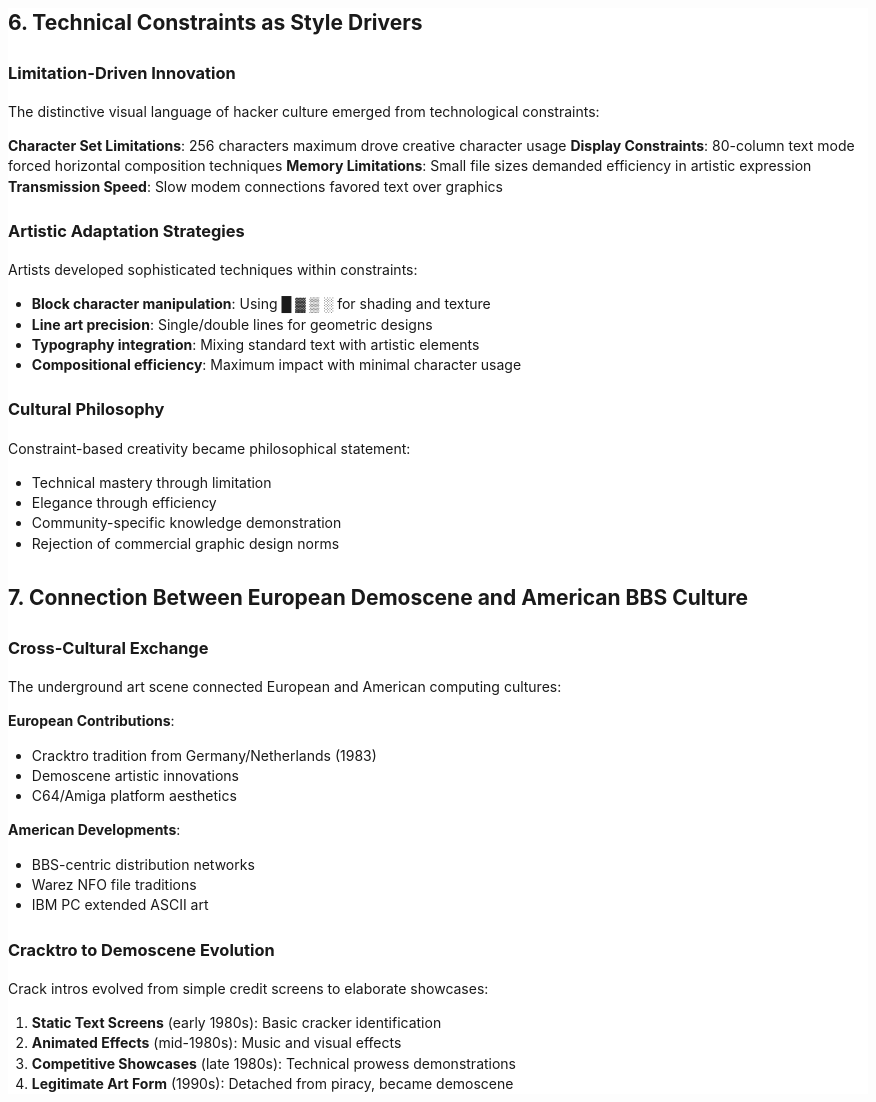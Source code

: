 ## 6. Technical Constraints as Style Drivers

### Limitation-Driven Innovation

The distinctive visual language of hacker culture emerged from technological constraints:

**Character Set Limitations**: 256 characters maximum drove creative character usage
**Display Constraints**: 80-column text mode forced horizontal composition techniques
**Memory Limitations**: Small file sizes demanded efficiency in artistic expression
**Transmission Speed**: Slow modem connections favored text over graphics

### Artistic Adaptation Strategies

Artists developed sophisticated techniques within constraints:
- **Block character manipulation**: Using █ ▓ ▒ ░ for shading and texture
- **Line art precision**: Single/double lines for geometric designs
- **Typography integration**: Mixing standard text with artistic elements
- **Compositional efficiency**: Maximum impact with minimal character usage

### Cultural Philosophy

Constraint-based creativity became philosophical statement:
- Technical mastery through limitation
- Elegance through efficiency
- Community-specific knowledge demonstration
- Rejection of commercial graphic design norms

## 7. Connection Between European Demoscene and American BBS Culture

### Cross-Cultural Exchange

The underground art scene connected European and American computing cultures:

**European Contributions**:
- Cracktro tradition from Germany/Netherlands (1983)
- Demoscene artistic innovations
- C64/Amiga platform aesthetics

**American Developments**:
- BBS-centric distribution networks
- Warez NFO file traditions
- IBM PC extended ASCII art

### Cracktro to Demoscene Evolution

Crack intros evolved from simple credit screens to elaborate showcases:
1. **Static Text Screens** (early 1980s): Basic cracker identification
2. **Animated Effects** (mid-1980s): Music and visual effects
3. **Competitive Showcases** (late 1980s): Technical prowess demonstrations
4. **Legitimate Art Form** (1990s): Detached from piracy, became demoscene

